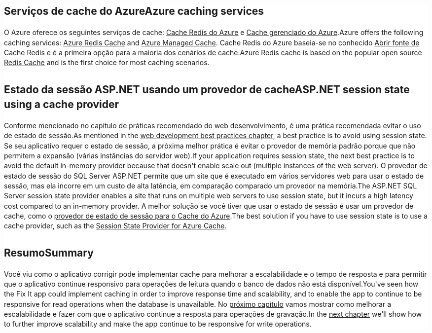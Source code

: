 ## <a name="azure-caching-services"></a><span data-ttu-id="ede43-154">Serviços de cache do Azure</span><span class="sxs-lookup"><span data-stu-id="ede43-154">Azure caching services</span></span>

<span data-ttu-id="ede43-155">O Azure oferece os seguintes serviços de cache: [Cache Redis do Azure](https://msdn.microsoft.com/en-us/library/dn690523.aspx) e [Cache gerenciado do Azure](https://msdn.microsoft.com/en-us/library/dn386094.aspx).</span><span class="sxs-lookup"><span data-stu-id="ede43-155">Azure offers the following caching services: [Azure Redis Cache](https://msdn.microsoft.com/en-us/library/dn690523.aspx) and [Azure Managed Cache](https://msdn.microsoft.com/en-us/library/dn386094.aspx).</span></span> <span data-ttu-id="ede43-156">Cache Redis do Azure baseia-se no conhecido [Abrir fonte de Cache Redis](http://redis.io/) e é a primeira opção para a maioria dos cenários de cache.</span><span class="sxs-lookup"><span data-stu-id="ede43-156">Azure Redis cache is based on the popular [open source Redis Cache](http://redis.io/) and is the first choice for most caching scenarios.</span></span>

<a id="sessionstate"></a>
## <a name="aspnet-session-state-using-a-cache-provider"></a><span data-ttu-id="ede43-157">Estado da sessão ASP.NET usando um provedor de cache</span><span class="sxs-lookup"><span data-stu-id="ede43-157">ASP.NET session state using a cache provider</span></span>

<span data-ttu-id="ede43-158">Conforme mencionado no [capítulo de práticas recomendado do web desenvolvimento](web-development-best-practices.md), é uma prática recomendada evitar o uso de estado de sessão.</span><span class="sxs-lookup"><span data-stu-id="ede43-158">As mentioned in the [web development best practices chapter](web-development-best-practices.md), a best practice is to avoid using session state.</span></span> <span data-ttu-id="ede43-159">Se seu aplicativo requer o estado de sessão, a próxima melhor prática é evitar o provedor de memória padrão porque que não permitem a expansão (várias instâncias do servidor web).</span><span class="sxs-lookup"><span data-stu-id="ede43-159">If your application requires session state, the next best practice is to avoid the default in-memory provider because that doesn't enable scale out (multiple instances of the web server).</span></span> <span data-ttu-id="ede43-160">O provedor de estado de sessão do SQL Server ASP.NET permite que um site que é executado em vários servidores web para usar o estado de sessão, mas ela incorre em um custo de alta latência, em comparação comparado um provedor na memória.</span><span class="sxs-lookup"><span data-stu-id="ede43-160">The ASP.NET SQL Server session state provider enables a site that runs on multiple web servers to use session state, but it incurs a high latency cost compared to an in-memory provider.</span></span> <span data-ttu-id="ede43-161">A melhor solução se você tiver que usar o estado de sessão é usar um provedor de cache, como o [provedor de estado de sessão para o Cache do Azure](https://msdn.microsoft.com/en-us/library/windowsazure/gg185668.aspx).</span><span class="sxs-lookup"><span data-stu-id="ede43-161">The best solution if you have to use session state is to use a cache provider, such as the [Session State Provider for Azure Cache](https://msdn.microsoft.com/en-us/library/windowsazure/gg185668.aspx).</span></span>

## <a name="summary"></a><span data-ttu-id="ede43-162">Resumo</span><span class="sxs-lookup"><span data-stu-id="ede43-162">Summary</span></span>

<span data-ttu-id="ede43-163">Você viu como o aplicativo corrigir pode implementar cache para melhorar a escalabilidade e o tempo de resposta e para permitir que o aplicativo continue responsivo para operações de leitura quando o banco de dados não está disponível.</span><span class="sxs-lookup"><span data-stu-id="ede43-163">You've seen how the Fix It app could implement caching in order to improve response time and scalability, and to enable the app to continue to be responsive for read operations when the database is unavailable.</span></span> <span data-ttu-id="ede43-164">No [próximo capítulo](queue-centric-work-pattern.md) vamos mostrar como melhorar a escalabilidade e fazer com que o aplicativo continue a resposta para operações de gravação.</span><span class="sxs-lookup"><span data-stu-id="ede43-164">In the [next chapter](queue-centric-work-pattern.md) we'll show how to further improve scalability and make the app continue to be responsive for write operations.</span></span>
